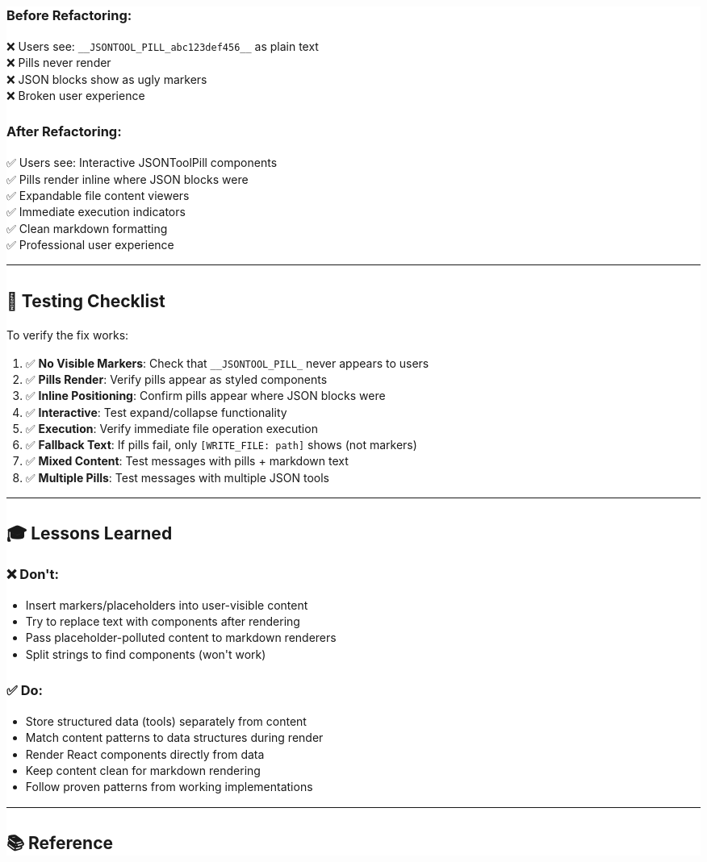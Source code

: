 ### Before Refactoring:
❌ Users see: `__JSONTOOL_PILL_abc123def456__` as plain text  
❌ Pills never render  
❌ JSON blocks show as ugly markers  
❌ Broken user experience

### After Refactoring:
✅ Users see: Interactive JSONToolPill components  
✅ Pills render inline where JSON blocks were  
✅ Expandable file content viewers  
✅ Immediate execution indicators  
✅ Clean markdown formatting  
✅ Professional user experience

---

## 🧪 Testing Checklist

To verify the fix works:

1. ✅ **No Visible Markers**: Check that `__JSONTOOL_PILL_` never appears to users
2. ✅ **Pills Render**: Verify pills appear as styled components
3. ✅ **Inline Positioning**: Confirm pills appear where JSON blocks were
4. ✅ **Interactive**: Test expand/collapse functionality
5. ✅ **Execution**: Verify immediate file operation execution
6. ✅ **Fallback Text**: If pills fail, only `[WRITE_FILE: path]` shows (not markers)
7. ✅ **Mixed Content**: Test messages with pills + markdown text
8. ✅ **Multiple Pills**: Test messages with multiple JSON tools

---

## 🎓 Lessons Learned

### ❌ Don't:
- Insert markers/placeholders into user-visible content
- Try to replace text with components after rendering
- Pass placeholder-polluted content to markdown renderers
- Split strings to find components (won't work)

### ✅ Do:
- Store structured data (tools) separately from content
- Match content patterns to data structures during render
- Render React components directly from data
- Keep content clean for markdown rendering
- Follow proven patterns from working implementations

---

## 📚 Reference
